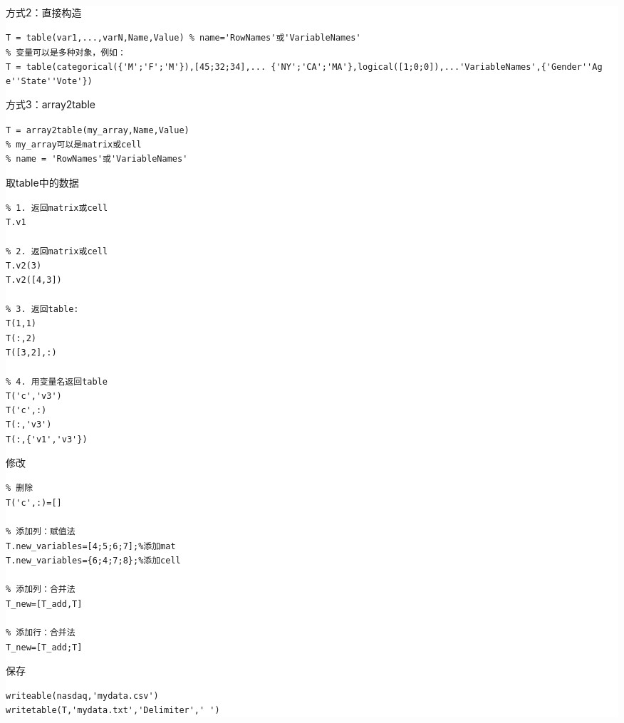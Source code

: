方式2：直接构造
```
T = table(var1,...,varN,Name,Value) % name='RowNames'或'VariableNames'
% 变量可以是多种对象，例如：
T = table(categorical({'M';'F';'M'}),[45;32;34],... {'NY';'CA';'MA'},logical([1;0;0]),...'VariableNames',{'Gender''Age''State''Vote'})
```


方式3：array2table
```
T = array2table(my_array,Name,Value)
% my_array可以是matrix或cell
% name = 'RowNames'或'VariableNames'
```


取table中的数据
```
% 1. 返回matrix或cell
T.v1

% 2. 返回matrix或cell
T.v2(3)
T.v2([4,3])

% 3. 返回table:
T(1,1)
T(:,2)
T([3,2],:)

% 4. 用变量名返回table
T('c','v3')
T('c',:)
T(:,'v3')
T(:,{'v1','v3'})
```

修改
```
% 删除
T('c',:)=[]

% 添加列：赋值法
T.new_variables=[4;5;6;7];%添加mat
T.new_variables={6;4;7;8};%添加cell

% 添加列：合并法
T_new=[T_add,T]

% 添加行：合并法
T_new=[T_add;T]
```

保存
```
writeable(nasdaq,'mydata.csv')  
writetable(T,'mydata.txt','Delimiter',' ')
```
